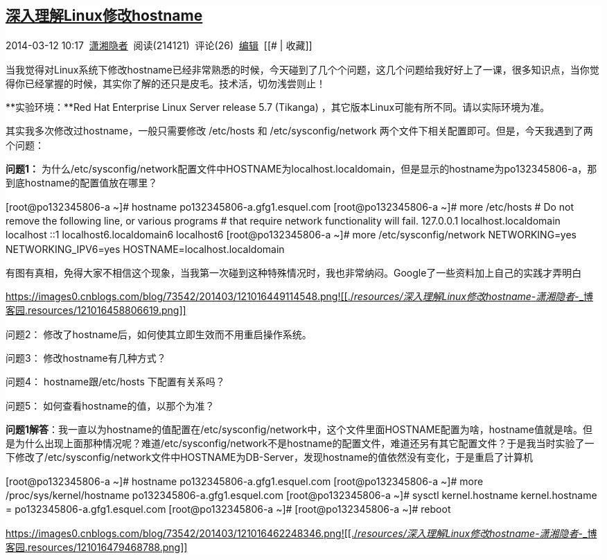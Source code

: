 
## [深入理解Linux修改hostname](https://www.cnblogs.com/kerrycode/p/3595724.html)

2014-03-12 10:17  [潇湘隐者](https://www.cnblogs.com/kerrycode/)  阅读(214121)  评论(26)  [编辑](https://i.cnblogs.com/EditPosts.aspx?postid=3595724)  [[# | 收藏]]

当我觉得对Linux系统下修改hostname已经非常熟悉的时候，今天碰到了几个个问题，这几个问题给我好好上了一课，很多知识点，当你觉得你已经掌握的时候，其实你了解的还只是皮毛。技术活，切勿浅尝则止！

**实验环境：**Red Hat Enterprise Linux Server release 5.7 (Tikanga) ，其它版本Linux可能有所不同。请以实际环境为准。

其实我多次修改过hostname，一般只需要修改 /etc/hosts 和 /etc/sysconfig/network 两个文件下相关配置即可。但是，今天我遇到了两个问题：

**问题1：** 为什么/etc/sysconfig/network配置文件中HOSTNAME为localhost.localdomain，但是显示的hostname为po132345806-a，那到底hostname的配置值放在哪里？

\[root@po132345806-a ~\]\# hostname
po132345806-a.gfg1.esquel.com
\[root@po132345806-a ~\]\# more /etc/hosts
\# Do not remove the following line, or various programs 
\# that require network functionality will fail. 
127.0.0.1 localhost.localdomain localhost 
::1 localhost6.localdomain6 localhost6 
\[root@po132345806-a ~\]\# more /etc/sysconfig/network 
NETWORKING=yes 
NETWORKING\_IPV6=yes 
HOSTNAME=localhost.localdomain

有图有真相，免得大家不相信这个现象，当我第一次碰到这种特殊情况时，我也非常纳闷。Google了一些资料加上自己的实践才弄明白

<https://images0.cnblogs.com/blog/73542/201403/121016449114548.png>[![[./_resources/深入理解Linux修改hostname_-_潇湘隐者_-_博客园.resources/121016458806619.png]]](https://images0.cnblogs.com/blog/73542/201403/121016455913704.png)

 问题2： 修改了hostname后，如何使其立即生效而不用重启操作系统。

 问题3： 修改hostname有几种方式？

 问题4： hostname跟/etc/hosts 下配置有关系吗？

 问题5： 如何查看hostname的值，以那个为准？

**问题1解答**：我一直以为hostname的值配置在/etc/sysconfig/network中，这个文件里面HOSTNAME配置为啥，hostname值就是啥。但是为什么出现上面那种情况呢？难道/etc/sysconfig/network不是hostname的配置文件，难道还另有其它配置文件？于是我当时实验了一下修改了/etc/sysconfig/network文件中HOSTNAME为DB-Server，发现hostname的值依然没有变化，于是重启了计算机

\[root@po132345806-a ~\]\# hostname
po132345806-a.gfg1.esquel.com
\[root@po132345806-a ~\]\# more /proc/sys/kernel/hostname
po132345806-a.gfg1.esquel.com
\[root@po132345806-a ~\]\# sysctl kernel.hostname
kernel.hostname = po132345806-a.gfg1.esquel.com
\[root@po132345806-a ~\]#
\[root@po132345806-a ~\]# reboot

<https://images0.cnblogs.com/blog/73542/201403/121016462248346.png>[![[./_resources/深入理解Linux修改hostname_-_潇湘隐者_-_博客园.resources/121016479468788.png]]](https://images0.cnblogs.com/blog/73542/201403/121016465937531.png)
